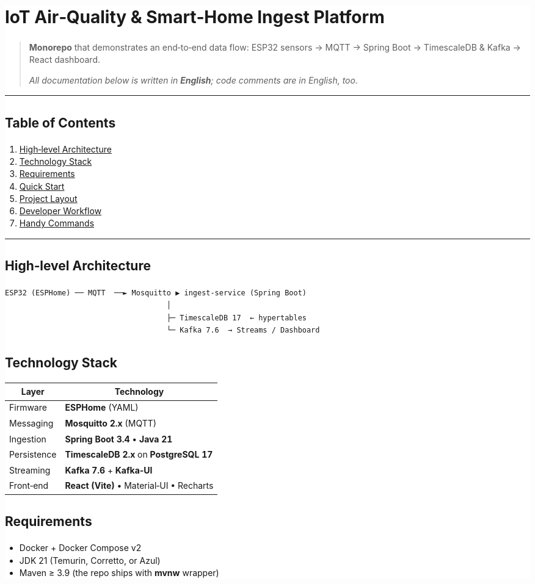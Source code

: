 # IoT Air‑Quality & Smart‑Home Ingest Platform

> **Monorepo** that demonstrates an end‑to‑end data flow: ESP32 sensors → MQTT → Spring Boot → TimescaleDB & Kafka → React dashboard.
>
> *All documentation below is written in **English**; code comments are in English, too.*

---

## Table of Contents

1. [High‑level Architecture](#high-level-architecture)
2. [Technology Stack](#technology-stack)
3. [Requirements](#requirements)
4. [Quick Start](#quick-start)
5. [Project Layout](#project-layout)
6. [Developer Workflow](#developer-workflow)
7. [Handy Commands](#handy-commands)

---

## High‑level Architecture

```
ESP32 (ESPHome) ── MQTT  ──► Mosquitto ▶ ingest‑service (Spring Boot)
                                     │
                                     ├─ TimescaleDB 17  ← hypertables
                                     └─ Kafka 7.6  → Streams / Dashboard
```

## Technology Stack

| Layer       | Technology                                |
| ----------- |-------------------------------------------|
| Firmware    | **ESPHome** (YAML)                        |
| Messaging   | **Mosquitto 2.x** (MQTT)                  |
| Ingestion   | **Spring Boot 3.4** • **Java 21**         |
| Persistence | **TimescaleDB 2.x** on **PostgreSQL 17**  |
| Streaming   | **Kafka 7.6** + **Kafka‑UI**              |
| Front‑end   | **React (Vite)** • Material‑UI • Recharts |

## Requirements

* Docker + Docker Compose v2
* JDK 21 (Temurin, Corretto, or Azul)
* Maven ≥ 3.9 (the repo ships with **mvnw** wrapper)
